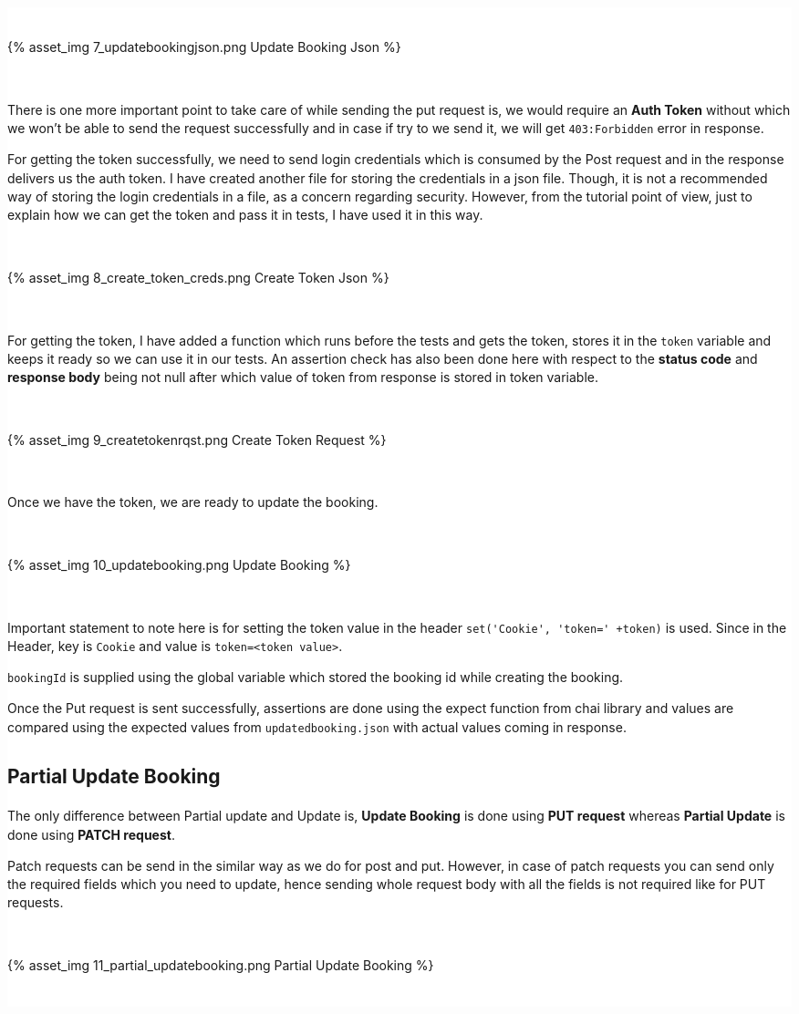 <p>&nbsp;</p>
{% asset_img 7_updatebookingjson.png Update Booking Json %}
<p>&nbsp;</p>

There is one more important point to take care of while sending the put request is, we would require an **Auth Token** without which we won’t be able to send the request successfully and in case if try to we send it, we will get `403:Forbidden` error in response.

For getting the token successfully, we need to send login credentials which is consumed by the Post request and in the response delivers us the auth token. I have created another file for storing the credentials in a json file. Though, it is not a recommended way of storing the login credentials in a file, as a concern regarding security.
However, from the tutorial point of view, just to explain how we can get the token and pass it in tests, I have used it in this way.

<p>&nbsp;</p>
{% asset_img 8_create_token_creds.png Create Token Json %}
<p>&nbsp;</p>

For getting the token, I have added a function which runs before the tests and gets the token, stores it in the `token` variable and keeps it ready so we can use it in our tests. An assertion check has also been done here with respect to the **status code** and **response body** being not null after which value of token from response is stored in token variable.

<p>&nbsp;</p>
{% asset_img 9_createtokenrqst.png Create Token Request %}
<p>&nbsp;</p>

Once we have the token, we are ready to update the booking.

<p>&nbsp;</p>
{% asset_img 10_updatebooking.png Update Booking %}
<p>&nbsp;</p>

Important statement to note here is for setting the token value in the header
`set('Cookie', 'token=' +token)` is used. Since in the Header, key is `Cookie` and value is `token=<token value>`.

`bookingId` is supplied using the global variable which stored the booking id while creating the booking.

Once the Put request is sent successfully, assertions are done using the expect function from chai library and values are compared using the expected values from `updatedbooking.json` with actual values coming in response.

## Partial Update Booking

The only difference between Partial update and Update is, **Update Booking** is done using **PUT request** whereas **Partial Update** is done using **PATCH request**.

Patch requests can be send in the similar way as we do for post and put. However, in case of patch requests you can send only the required fields which you need to update, hence sending whole request body with all the fields is not required like for PUT requests.

<p>&nbsp;</p>
{% asset_img 11_partial_updatebooking.png Partial Update Booking %}
<p>&nbsp;</p>
